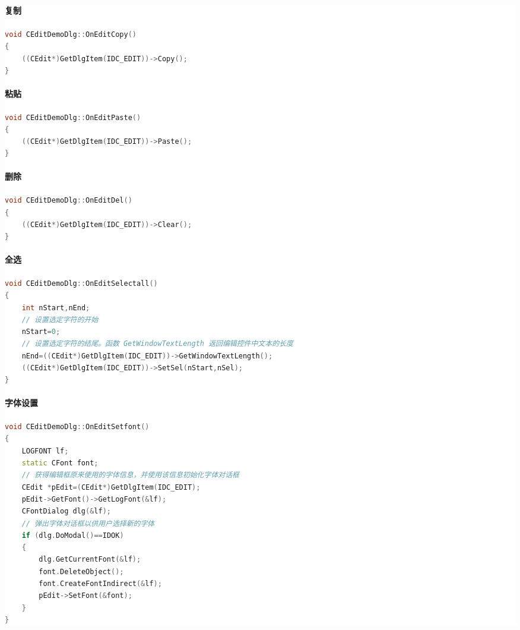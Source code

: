 #### 复制

```cpp
void CEditDemoDlg::OnEditCopy()
{
    ((CEdit*)GetDlgItem(IDC_EDIT))->Copy();
}
```

#### 粘贴

```cpp
void CEditDemoDlg::OnEditPaste()
{
    ((CEdit*)GetDlgItem(IDC_EDIT))->Paste();
}
```

#### 删除

```cpp
void CEditDemoDlg::OnEditDel()
{
    ((CEdit*)GetDlgItem(IDC_EDIT))->Clear();
}
```

#### 全选

```cpp
void CEditDemoDlg::OnEditSelectall()
{
    int nStart,nEnd;
    // 设置选定字符的开始
    nStart=0;
    // 设置选定字符的结尾。函数 GetWindowTextLength 返回编辑控件中文本的长度
    nEnd=((CEdit*)GetDlgItem(IDC_EDIT))->GetWindowTextLength();
    ((CEdit*)GetDlgItem(IDC_EDIT))->SetSel(nStart,nSel);
}
```

#### 字体设置

```cpp
void CEditDemoDlg::OnEditSetfont()
{
    LOGFONT lf;
    static CFont font;
    // 获得编辑框原来使用的字体信息，并使用该信息初始化字体对话框
    CEdit *pEdit=(CEdit*)GetDlgItem(IDC_EDIT);
    pEdit->GetFont()->GetLogFont(&lf);
    CFontDialog dlg(&lf);
    // 弹出字体对话框以供用户选择新的字体
    if (dlg.DoModal()==IDOK)
    {
        dlg.GetCurrentFont(&lf);
        font.DeleteObject();
        font.CreateFontIndirect(&lf);
        pEdit->SetFont(&font);
    }
}
```
